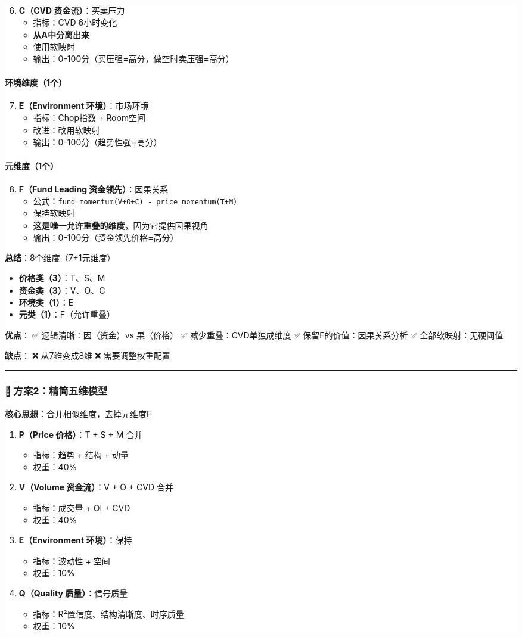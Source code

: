 6. **C（CVD 资金流）**：买卖压力
   - 指标：CVD 6小时变化
   - **从A中分离出来**
   - 使用软映射
   - 输出：0-100分（买压强=高分，做空时卖压强=高分）

#### 环境维度（1个）
7. **E（Environment 环境）**：市场环境
   - 指标：Chop指数 + Room空间
   - 改进：改用软映射
   - 输出：0-100分（趋势性强=高分）

#### 元维度（1个）
8. **F（Fund Leading 资金领先）**：因果关系
   - 公式：`fund_momentum(V+O+C) - price_momentum(T+M)`
   - 保持软映射
   - **这是唯一允许重叠的维度**，因为它提供因果视角
   - 输出：0-100分（资金领先价格=高分）

**总结**：8个维度（7+1元维度）
- **价格类（3）**：T、S、M
- **资金类（3）**：V、O、C
- **环境类（1）**：E
- **元类（1）**：F（允许重叠）

**优点**：
✅ 逻辑清晰：因（资金）vs 果（价格）
✅ 减少重叠：CVD单独成维度
✅ 保留F的价值：因果关系分析
✅ 全部软映射：无硬阈值

**缺点**：
❌ 从7维变成8维
❌ 需要调整权重配置

---

### 🔧 方案2：精简五维模型

**核心思想**：合并相似维度，去掉元维度F

1. **P（Price 价格）**：T + S + M 合并
   - 指标：趋势 + 结构 + 动量
   - 权重：40%

2. **V（Volume 资金流）**：V + O + CVD 合并
   - 指标：成交量 + OI + CVD
   - 权重：40%

3. **E（Environment 环境）**：保持
   - 指标：波动性 + 空间
   - 权重：10%

4. **Q（Quality 质量）**：信号质量
   - 指标：R²置信度、结构清晰度、时序质量
   - 权重：10%
